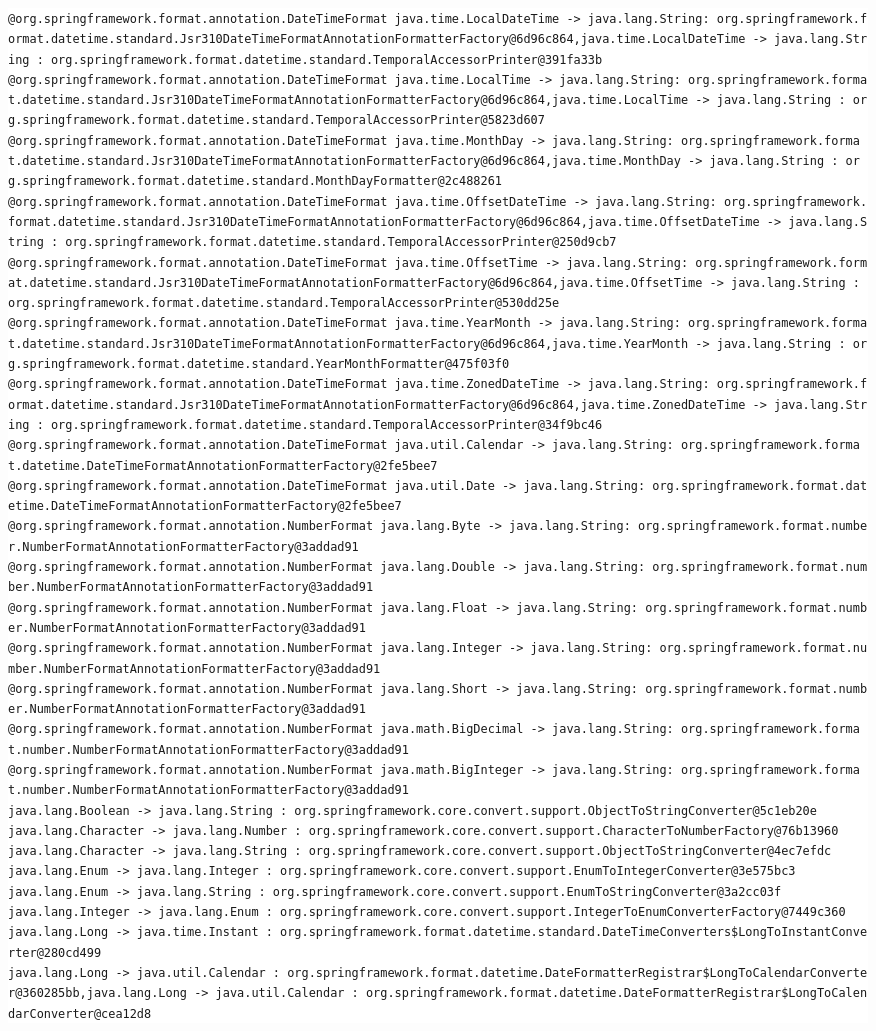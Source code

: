	@org.springframework.format.annotation.DateTimeFormat java.time.LocalDateTime -> java.lang.String: org.springframework.format.datetime.standard.Jsr310DateTimeFormatAnnotationFormatterFactory@6d96c864,java.time.LocalDateTime -> java.lang.String : org.springframework.format.datetime.standard.TemporalAccessorPrinter@391fa33b
	@org.springframework.format.annotation.DateTimeFormat java.time.LocalTime -> java.lang.String: org.springframework.format.datetime.standard.Jsr310DateTimeFormatAnnotationFormatterFactory@6d96c864,java.time.LocalTime -> java.lang.String : org.springframework.format.datetime.standard.TemporalAccessorPrinter@5823d607
	@org.springframework.format.annotation.DateTimeFormat java.time.MonthDay -> java.lang.String: org.springframework.format.datetime.standard.Jsr310DateTimeFormatAnnotationFormatterFactory@6d96c864,java.time.MonthDay -> java.lang.String : org.springframework.format.datetime.standard.MonthDayFormatter@2c488261
	@org.springframework.format.annotation.DateTimeFormat java.time.OffsetDateTime -> java.lang.String: org.springframework.format.datetime.standard.Jsr310DateTimeFormatAnnotationFormatterFactory@6d96c864,java.time.OffsetDateTime -> java.lang.String : org.springframework.format.datetime.standard.TemporalAccessorPrinter@250d9cb7
	@org.springframework.format.annotation.DateTimeFormat java.time.OffsetTime -> java.lang.String: org.springframework.format.datetime.standard.Jsr310DateTimeFormatAnnotationFormatterFactory@6d96c864,java.time.OffsetTime -> java.lang.String : org.springframework.format.datetime.standard.TemporalAccessorPrinter@530dd25e
	@org.springframework.format.annotation.DateTimeFormat java.time.YearMonth -> java.lang.String: org.springframework.format.datetime.standard.Jsr310DateTimeFormatAnnotationFormatterFactory@6d96c864,java.time.YearMonth -> java.lang.String : org.springframework.format.datetime.standard.YearMonthFormatter@475f03f0
	@org.springframework.format.annotation.DateTimeFormat java.time.ZonedDateTime -> java.lang.String: org.springframework.format.datetime.standard.Jsr310DateTimeFormatAnnotationFormatterFactory@6d96c864,java.time.ZonedDateTime -> java.lang.String : org.springframework.format.datetime.standard.TemporalAccessorPrinter@34f9bc46
	@org.springframework.format.annotation.DateTimeFormat java.util.Calendar -> java.lang.String: org.springframework.format.datetime.DateTimeFormatAnnotationFormatterFactory@2fe5bee7
	@org.springframework.format.annotation.DateTimeFormat java.util.Date -> java.lang.String: org.springframework.format.datetime.DateTimeFormatAnnotationFormatterFactory@2fe5bee7
	@org.springframework.format.annotation.NumberFormat java.lang.Byte -> java.lang.String: org.springframework.format.number.NumberFormatAnnotationFormatterFactory@3addad91
	@org.springframework.format.annotation.NumberFormat java.lang.Double -> java.lang.String: org.springframework.format.number.NumberFormatAnnotationFormatterFactory@3addad91
	@org.springframework.format.annotation.NumberFormat java.lang.Float -> java.lang.String: org.springframework.format.number.NumberFormatAnnotationFormatterFactory@3addad91
	@org.springframework.format.annotation.NumberFormat java.lang.Integer -> java.lang.String: org.springframework.format.number.NumberFormatAnnotationFormatterFactory@3addad91
	@org.springframework.format.annotation.NumberFormat java.lang.Short -> java.lang.String: org.springframework.format.number.NumberFormatAnnotationFormatterFactory@3addad91
	@org.springframework.format.annotation.NumberFormat java.math.BigDecimal -> java.lang.String: org.springframework.format.number.NumberFormatAnnotationFormatterFactory@3addad91
	@org.springframework.format.annotation.NumberFormat java.math.BigInteger -> java.lang.String: org.springframework.format.number.NumberFormatAnnotationFormatterFactory@3addad91
	java.lang.Boolean -> java.lang.String : org.springframework.core.convert.support.ObjectToStringConverter@5c1eb20e
	java.lang.Character -> java.lang.Number : org.springframework.core.convert.support.CharacterToNumberFactory@76b13960
	java.lang.Character -> java.lang.String : org.springframework.core.convert.support.ObjectToStringConverter@4ec7efdc
	java.lang.Enum -> java.lang.Integer : org.springframework.core.convert.support.EnumToIntegerConverter@3e575bc3
	java.lang.Enum -> java.lang.String : org.springframework.core.convert.support.EnumToStringConverter@3a2cc03f
	java.lang.Integer -> java.lang.Enum : org.springframework.core.convert.support.IntegerToEnumConverterFactory@7449c360
	java.lang.Long -> java.time.Instant : org.springframework.format.datetime.standard.DateTimeConverters$LongToInstantConverter@280cd499
	java.lang.Long -> java.util.Calendar : org.springframework.format.datetime.DateFormatterRegistrar$LongToCalendarConverter@360285bb,java.lang.Long -> java.util.Calendar : org.springframework.format.datetime.DateFormatterRegistrar$LongToCalendarConverter@cea12d8